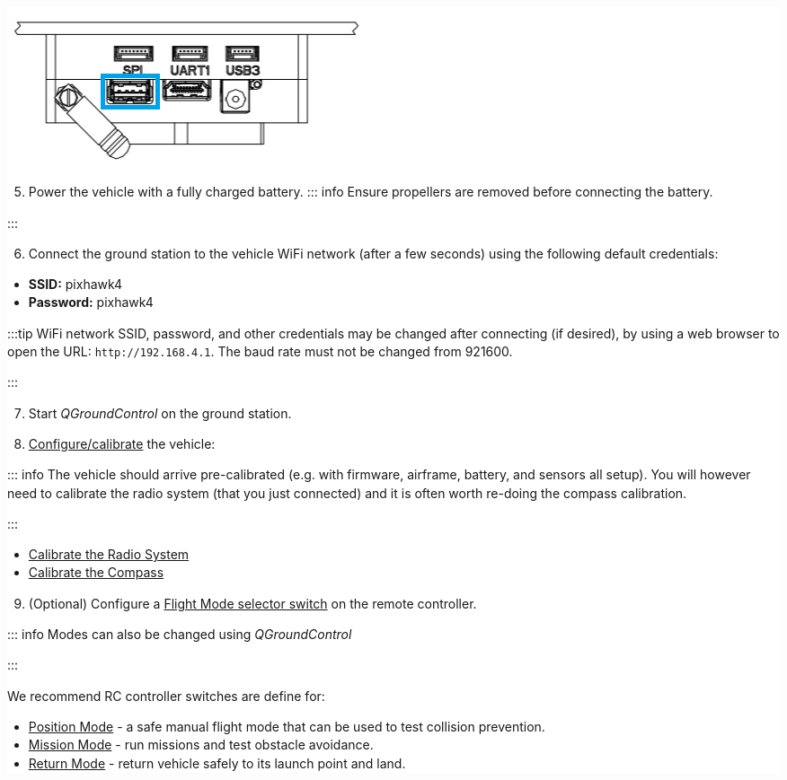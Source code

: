   ![UP Core: USB1 Port ](../../assets/hardware/px4_vision_devkit/upcore_port_usb1.png)

5. Power the vehicle with a fully charged battery.
  ::: info
  Ensure propellers are removed before connecting the battery.

:::

6. Connect the ground station to the vehicle WiFi network (after a few seconds) using the following default credentials:

  - **SSID:** pixhawk4
  - **Password:** pixhawk4

  :::tip
  WiFi network SSID, password, and other credentials may be changed after connecting (if desired), by using a web browser to open the URL: `http://192.168.4.1`.
  The baud rate must not be changed from 921600.

:::

7. Start _QGroundControl_ on the ground station.

8. [Configure/calibrate](../config/index.md) the vehicle:

  ::: info
  The vehicle should arrive pre-calibrated (e.g. with firmware, airframe, battery, and sensors all setup).
  You will however need to calibrate the radio system (that you just connected) and it is often worth re-doing the compass calibration.

:::

  - [Calibrate the Radio System](../config/radio.md)
  - [Calibrate the Compass](../config/compass.md)

9. (Optional) Configure a [Flight Mode selector switch](../config/flight_mode.md) on the remote controller.

  ::: info
  Modes can also be changed using _QGroundControl_

:::

  We recommend RC controller switches are define for:

  - [Position Mode](../flight_modes_mc/position.md) - a safe manual flight mode that can be used to test collision prevention.
  - [Mission Mode](../flight_modes_mc/mission.md) - run missions and test obstacle avoidance.
  - [Return Mode](../flight_modes_mc/return.md) - return vehicle safely to its launch point and land.
